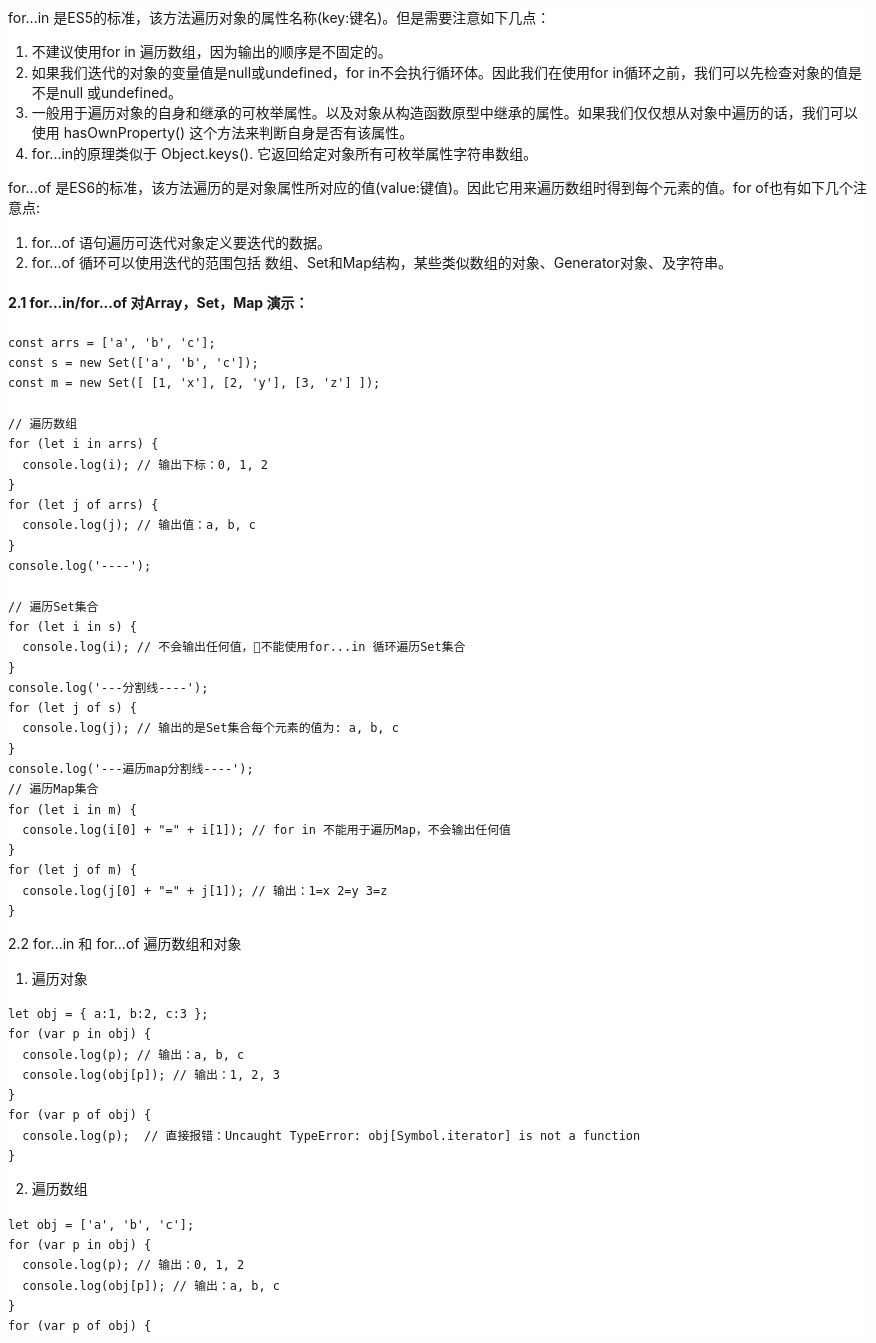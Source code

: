   for...in 是ES5的标准，该方法遍历对象的属性名称(key:键名)。但是需要注意如下几点：

  1. 不建议使用for in 遍历数组，因为输出的顺序是不固定的。
  2. 如果我们迭代的对象的变量值是null或undefined，for in不会执行循环体。因此我们在使用for in循环之前，我们可以先检查对象的值是不是null
或undefined。
  3. 一般用于遍历对象的自身和继承的可枚举属性。以及对象从构造函数原型中继承的属性。如果我们仅仅想从对象中遍历的话，我们可以使用 hasOwnProperty() 这个方法来判断自身是否有该属性。
  4. for...in的原理类似于 Object.keys(). 它返回给定对象所有可枚举属性字符串数组。

  for...of 是ES6的标准，该方法遍历的是对象属性所对应的值(value:键值)。因此它用来遍历数组时得到每个元素的值。for of也有如下几个注意点:

  1. for...of 语句遍历可迭代对象定义要迭代的数据。
  2. for...of 循环可以使用迭代的范围包括 数组、Set和Map结构，某些类似数组的对象、Generator对象、及字符串。

#### 2.1 for...in/for...of 对Array，Set，Map 演示：
```
const arrs = ['a', 'b', 'c'];
const s = new Set(['a', 'b', 'c']);
const m = new Set([ [1, 'x'], [2, 'y'], [3, 'z'] ]);

// 遍历数组
for (let i in arrs) {
  console.log(i); // 输出下标：0, 1, 2
}
for (let j of arrs) {
  console.log(j); // 输出值：a, b, c
}
console.log('----');

// 遍历Set集合
for (let i in s) {
  console.log(i); // 不会输出任何值，不能使用for...in 循环遍历Set集合
}
console.log('---分割线----');
for (let j of s) {
  console.log(j); // 输出的是Set集合每个元素的值为: a, b, c
}
console.log('---遍历map分割线----');
// 遍历Map集合
for (let i in m) {
  console.log(i[0] + "=" + i[1]); // for in 不能用于遍历Map，不会输出任何值
}
for (let j of m) {
  console.log(j[0] + "=" + j[1]); // 输出：1=x 2=y 3=z
}
```
  2.2 for...in 和 for...of 遍历数组和对象

  1. 遍历对象
```
let obj = { a:1, b:2, c:3 };
for (var p in obj) {
  console.log(p); // 输出：a, b, c
  console.log(obj[p]); // 输出：1, 2, 3
}
for (var p of obj) {
  console.log(p);  // 直接报错：Uncaught TypeError: obj[Symbol.iterator] is not a function
}
```
  2. 遍历数组
```
let obj = ['a', 'b', 'c'];
for (var p in obj) {
  console.log(p); // 输出：0, 1, 2
  console.log(obj[p]); // 输出：a, b, c
}
for (var p of obj) {
```